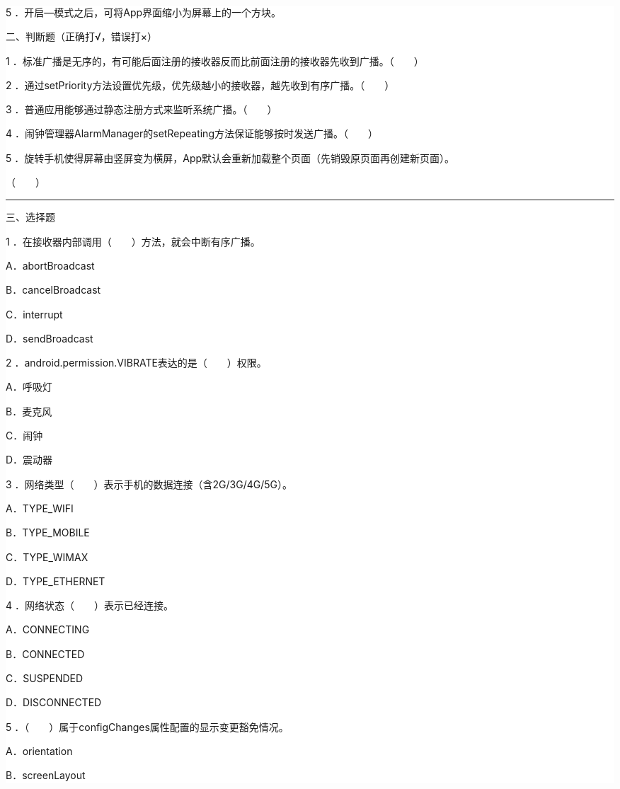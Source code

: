   5 ．开启—模式之后，可将App界面缩小为屏幕上的一个方块。 

  二、判断题（正确打√，错误打×） 

  1 ．标准广播是无序的，有可能后面注册的接收器反而比前面注册的接收器先收到广播。（　　） 

  2 ．通过setPriority方法设置优先级，优先级越小的接收器，越先收到有序广播。（　　） 

  3 ．普通应用能够通过静态注册方式来监听系统广播。（　　） 

  4 ．闹钟管理器AlarmManager的setRepeating方法保证能够按时发送广播。（　　） 

  5 ．旋转手机使得屏幕由竖屏变为横屏，App默认会重新加载整个页面（先销毁原页面再创建新页面）。 

  （　　） 

---

  三、选择题 

  1 ．在接收器内部调用（　　）方法，就会中断有序广播。 

  A．abortBroadcast 

  B．cancelBroadcast 

  C．interrupt 

  D．sendBroadcast 

  2 ．android.permission.VIBRATE表达的是（　　）权限。 

  A．呼吸灯 

  B．麦克风 

  C．闹钟 

  D．震动器 

  3 ．网络类型（　　）表示手机的数据连接（含2G/3G/4G/5G）。 

  A．TYPE_WIFI 

  B．TYPE_MOBILE 

  C．TYPE_WIMAX 

  D．TYPE_ETHERNET 

  4 ．网络状态（　　）表示已经连接。 

  A．CONNECTING 

  B．CONNECTED 

  C．SUSPENDED 

  D．DISCONNECTED 

  5 ．（　　）属于configChanges属性配置的显示变更豁免情况。 

  A．orientation 

  B．screenLayout 
